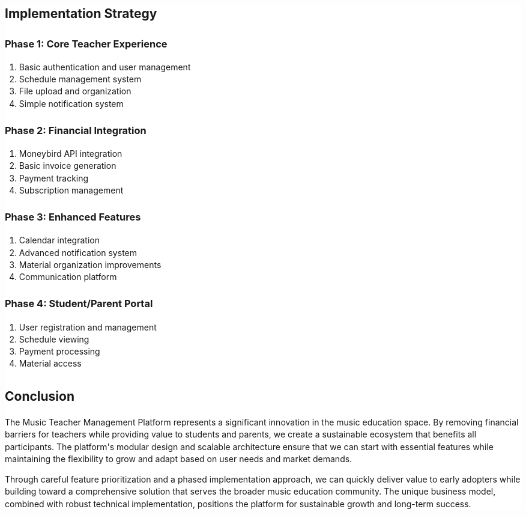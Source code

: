 ## Implementation Strategy

### Phase 1: Core Teacher Experience
1. Basic authentication and user management
2. Schedule management system
3. File upload and organization
4. Simple notification system

### Phase 2: Financial Integration
1. Moneybird API integration
2. Basic invoice generation
3. Payment tracking
4. Subscription management

### Phase 3: Enhanced Features
1. Calendar integration
2. Advanced notification system
3. Material organization improvements
4. Communication platform

### Phase 4: Student/Parent Portal
1. User registration and management
2. Schedule viewing
3. Payment processing
4. Material access

## Conclusion

The Music Teacher Management Platform represents a significant innovation in the music education space. By removing financial barriers for teachers while providing value to students and parents, we create a sustainable ecosystem that benefits all participants. The platform's modular design and scalable architecture ensure that we can start with essential features while maintaining the flexibility to grow and adapt based on user needs and market demands.

Through careful feature prioritization and a phased implementation approach, we can quickly deliver value to early adopters while building toward a comprehensive solution that serves the broader music education community. The unique business model, combined with robust technical implementation, positions the platform for sustainable growth and long-term success.
